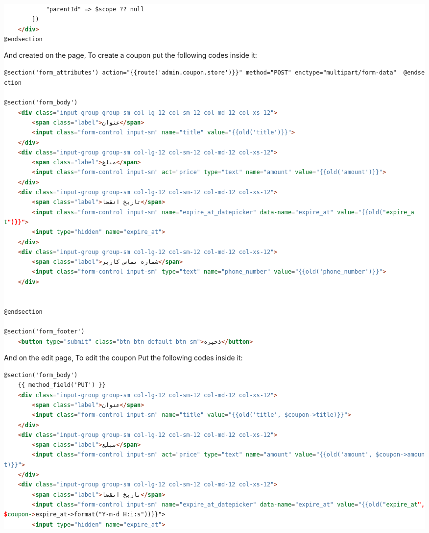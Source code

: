 ```html
            "parentId" => $scope ?? null
        ])
    </div>
@endsection
```


And created on the page,
To create a coupon
put the following codes inside it:


```html
@section('form_attributes') action="{{route('admin.coupon.store')}}" method="POST" enctype="multipart/form-data"  @endsection

@section('form_body')
    <div class="input-group group-sm col-lg-12 col-sm-12 col-md-12 col-xs-12">
        <span class="label">عنوان</span>
        <input class="form-control input-sm" name="title" value="{{old('title')}}">
    </div>
    <div class="input-group group-sm col-lg-12 col-sm-12 col-md-12 col-xs-12">
        <span class="label">مبلغ</span>
        <input class="form-control input-sm" act="price" type="text" name="amount" value="{{old('amount')}}">
    </div>
    <div class="input-group group-sm col-lg-12 col-sm-12 col-md-12 col-xs-12">
        <span class="label">تاریخ انقضا</span>
        <input class="form-control input-sm" name="expire_at_datepicker" data-name="expire_at" value="{{old("expire_at")}}">
        <input type="hidden" name="expire_at">
    </div>
    <div class="input-group group-sm col-lg-12 col-sm-12 col-md-12 col-xs-12">
        <span class="label">شماره تماس کاربر</span>
        <input class="form-control input-sm" type="text" name="phone_number" value="{{old('phone_number')}}">
    </div>


@endsection

@section('form_footer')
    <button type="submit" class="btn btn-default btn-sm">ذخیره</button>
```


And on the edit page,
To edit the coupon
Put the following codes inside it:

```html
@section('form_body')
    {{ method_field('PUT') }}
    <div class="input-group group-sm col-lg-12 col-sm-12 col-md-12 col-xs-12">
        <span class="label">عنوان</span>
        <input class="form-control input-sm" name="title" value="{{old('title', $coupon->title)}}">
    </div>
    <div class="input-group group-sm col-lg-12 col-sm-12 col-md-12 col-xs-12">
        <span class="label">مبلغ</span>
        <input class="form-control input-sm" act="price" type="text" name="amount" value="{{old('amount', $coupon->amount)}}">
    </div>
    <div class="input-group group-sm col-lg-12 col-sm-12 col-md-12 col-xs-12">
        <span class="label">تاریخ انقضا</span>
        <input class="form-control input-sm" name="expire_at_datepicker" data-name="expire_at" value="{{old("expire_at", $coupon->expire_at->format("Y-m-d H:i:s"))}}">
        <input type="hidden" name="expire_at">
```